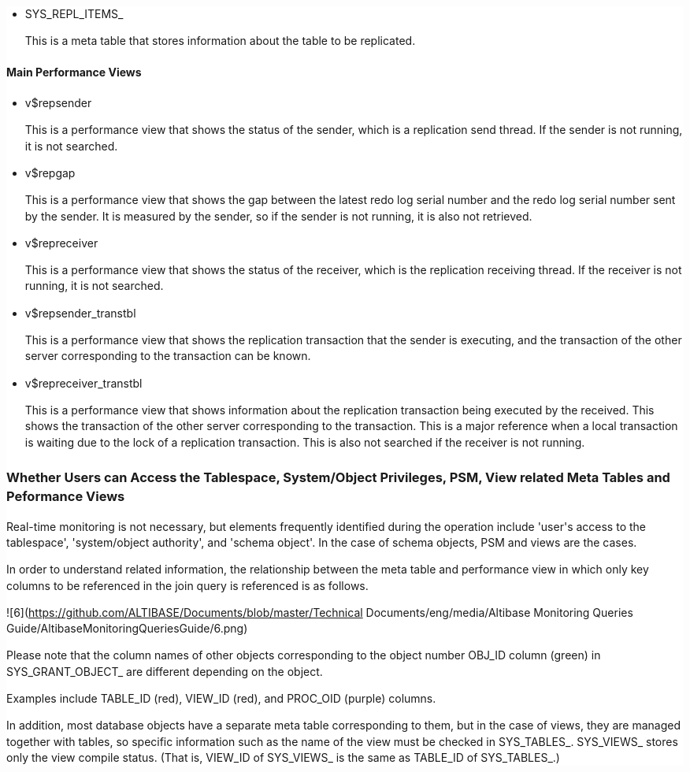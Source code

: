 * SYS_REPL_ITEMS_

  This is a meta table that stores information about the table to be replicated.

#### Main Performance Views

* v$repsender

  This is a performance view that shows the status of the sender, which is a replication send thread. If the sender is not running, it is not searched.

* v$repgap

  This is a performance view that shows the gap between the latest redo log serial number and the redo log serial number sent by the sender. It is measured by the sender, so if the sender is not running, it is also not retrieved.

* v$repreceiver

  This is a performance view that shows the status of the receiver, which is the replication receiving thread. If the receiver is not running, it is not searched.

* v$repsender_transtbl

  This is a performance view that shows the replication transaction that the sender is executing, and the transaction of the other server corresponding to the transaction can be known.

* v\$repreceiver_transtbl

  This is a performance view that shows information about the replication transaction being executed by the received. This shows the transaction of the other server corresponding to the transaction. This is a major reference when a local transaction is waiting due to the lock of a replication transaction. This is also not searched if the receiver is not running.



### Whether Users can Access the Tablespace, System/Object Privileges, PSM, View related Meta Tables and Peformance Views

Real-time monitoring is not necessary, but elements frequently identified during the operation include 'user's access to the tablespace', 'system/object authority', and 'schema object'. In the case of schema objects, PSM and views are the cases.

In order to understand related information, the relationship between the meta table and performance view in which only key columns to be referenced in the join query is referenced is as follows.

![6](https://github.com/ALTIBASE/Documents/blob/master/Technical Documents/eng/media/Altibase Monitoring Queries Guide/AltibaseMonitoringQueriesGuide/6.png)

Please note that the column names of other objects corresponding to the object number OBJ_ID column (green) in SYS_GRANT_OBJECT_ are different depending on the object.

Examples include TABLE_ID (red), VIEW_ID (red), and PROC_OID (purple) columns.

In addition, most database objects have a separate meta table corresponding to them, but in the case of views, they are managed together with tables, so specific information such as the name of the view must be checked in SYS_TABLES_. SYS_VIEWS\_ stores only the view compile status. (That is, VIEW_ID of SYS\_VIEWS\_ is the same as TABLE_ID of SYS_TABLES\_.)

